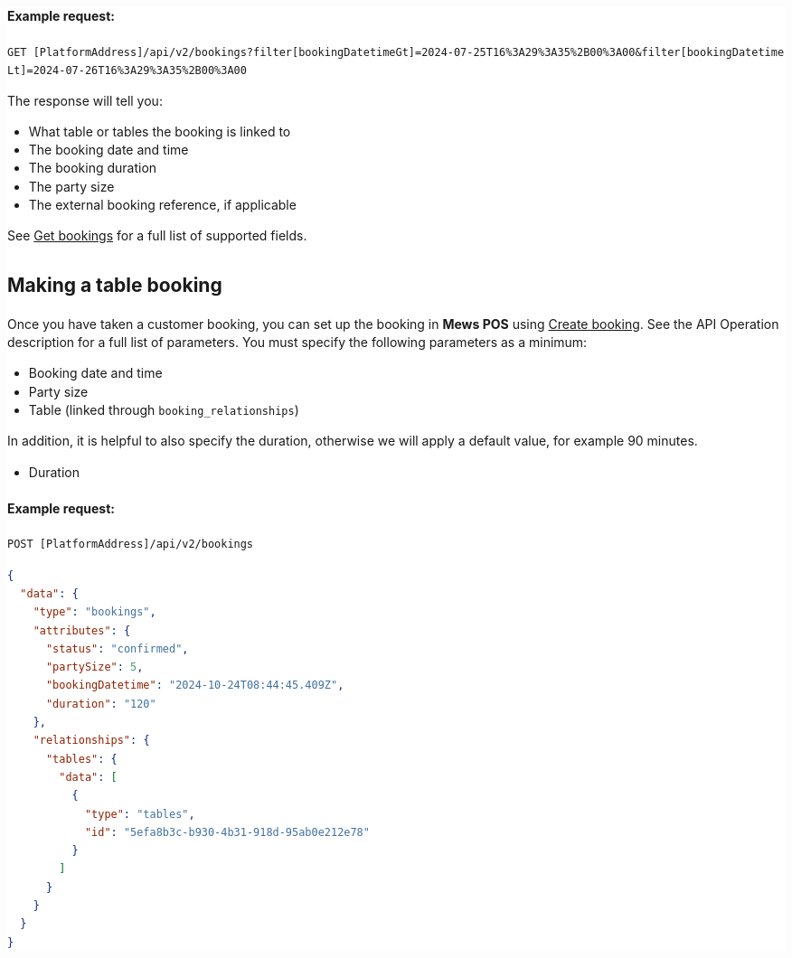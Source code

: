 #### Example request:
```
GET [PlatformAddress]/api/v2/bookings?filter[bookingDatetimeGt]=2024-07-25T16%3A29%3A35%2B00%3A00&filter[bookingDatetimeLt]=2024-07-26T16%3A29%3A35%2B00%3A00
```

The response will tell you:
* What table or tables the booking is linked to
* The booking date and time
* The booking duration
* The party size
* The external booking reference, if applicable

See [Get bookings](../operations/bookings.md#get-bookings) for a full list of supported fields.

## Making a table booking

Once you have taken a customer booking, you can set up the booking in __Mews POS__ using [Create booking](../operations/bookings.md#create-booking).
See the API Operation description for a full list of parameters. You must specify the following parameters as a minimum:
* Booking date and time
* Party size
* Table (linked through `booking_relationships`)

In addition, it is helpful to also specify the duration, otherwise we will apply a default value, for example 90 minutes.
* Duration

#### Example request:

```
POST [PlatformAddress]/api/v2/bookings
```
```json
{
  "data": {
    "type": "bookings",
    "attributes": {
      "status": "confirmed",
      "partySize": 5,
      "bookingDatetime": "2024-10-24T08:44:45.409Z",
      "duration": "120"
    },
    "relationships": {
      "tables": {
        "data": [
          {
            "type": "tables",
            "id": "5efa8b3c-b930-4b31-918d-95ab0e212e78"
          }
        ]
      }
    }
  }
}
```
